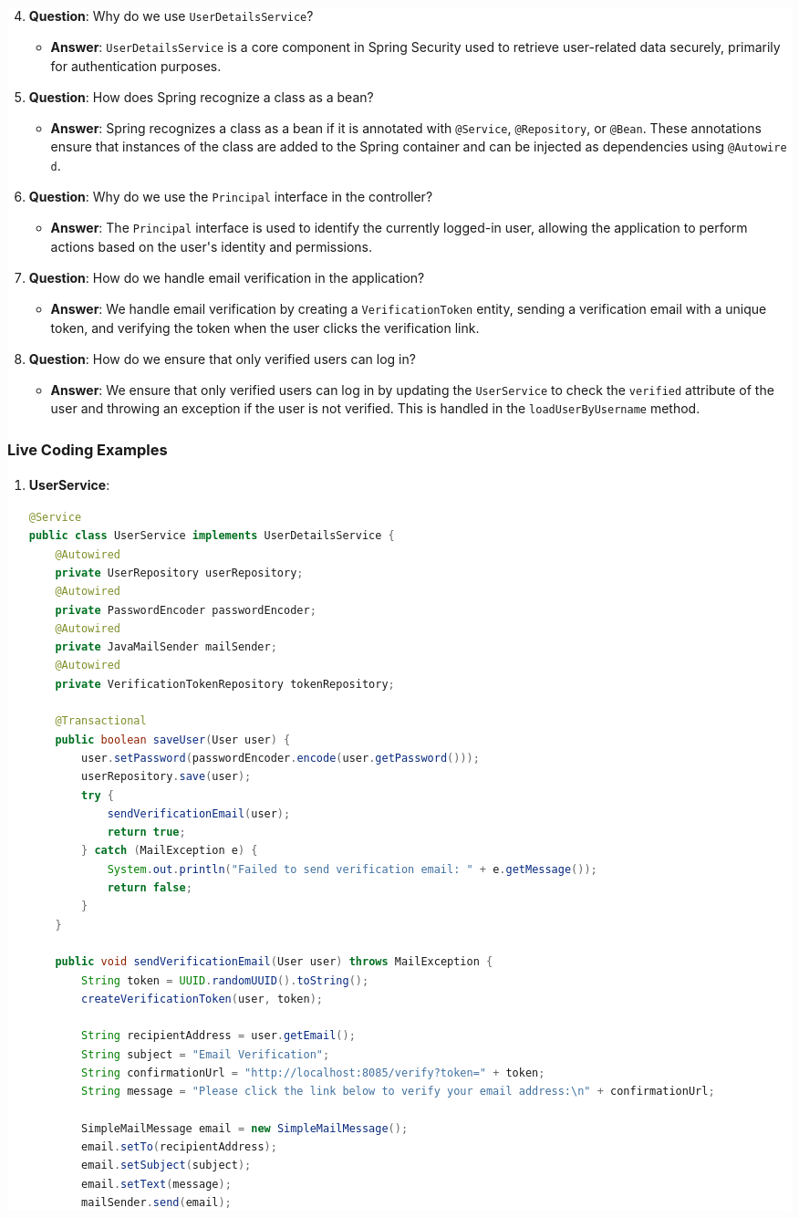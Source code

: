 4. **Question**: Why do we use `UserDetailsService`?
   - **Answer**: `UserDetailsService` is a core component in Spring Security used to retrieve user-related data securely, primarily for authentication purposes.

5. **Question**: How does Spring recognize a class as a bean?
   - **Answer**: Spring recognizes a class as a bean if it is annotated with `@Service`, `@Repository`, or `@Bean`. These annotations ensure that instances of the class are added to the Spring container and can be injected as dependencies using `@Autowired`.

6. **Question**: Why do we use the `Principal` interface in the controller?
   - **Answer**: The `Principal` interface is used to identify the currently logged-in user, allowing the application to perform actions based on the user's identity and permissions.

7. **Question**: How do we handle email verification in the application?
   - **Answer**: We handle email verification by creating a `VerificationToken` entity, sending a verification email with a unique token, and verifying the token when the user clicks the verification link.

8. **Question**: How do we ensure that only verified users can log in?
   - **Answer**: We ensure that only verified users can log in by updating the `UserService` to check the `verified` attribute of the user and throwing an exception if the user is not verified. This is handled in the `loadUserByUsername` method.

### Live Coding Examples

1. **UserService**:
   ```java
   @Service
   public class UserService implements UserDetailsService {
       @Autowired
       private UserRepository userRepository;
       @Autowired
       private PasswordEncoder passwordEncoder;
       @Autowired
       private JavaMailSender mailSender;
       @Autowired
       private VerificationTokenRepository tokenRepository;

       @Transactional
       public boolean saveUser(User user) {
           user.setPassword(passwordEncoder.encode(user.getPassword()));
           userRepository.save(user);
           try {
               sendVerificationEmail(user);
               return true;
           } catch (MailException e) {
               System.out.println("Failed to send verification email: " + e.getMessage());
               return false;
           }
       }

       public void sendVerificationEmail(User user) throws MailException {
           String token = UUID.randomUUID().toString();
           createVerificationToken(user, token);

           String recipientAddress = user.getEmail();
           String subject = "Email Verification";
           String confirmationUrl = "http://localhost:8085/verify?token=" + token;
           String message = "Please click the link below to verify your email address:\n" + confirmationUrl;

           SimpleMailMessage email = new SimpleMailMessage();
           email.setTo(recipientAddress);
           email.setSubject(subject);
           email.setText(message);
           mailSender.send(email);
   ```